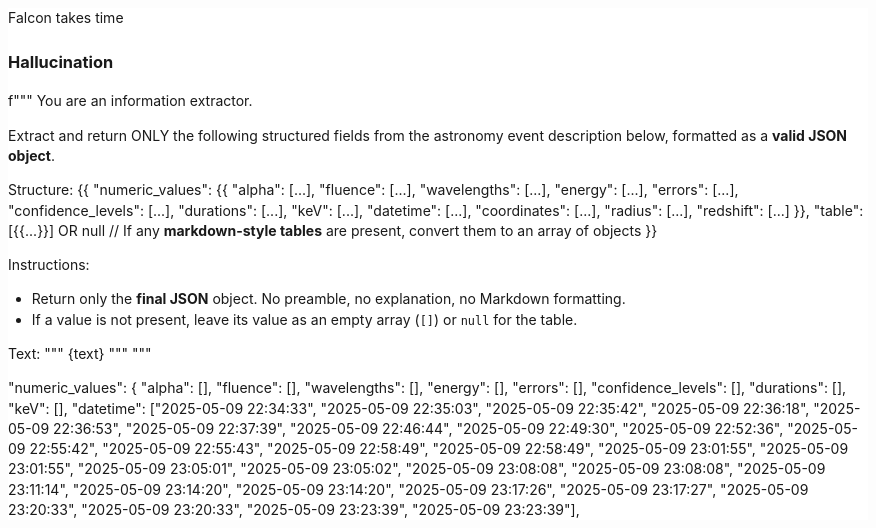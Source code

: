 
###
Falcon takes time




### Hallucination
f"""
You are an information extractor.

Extract and return ONLY the following structured fields from the astronomy event description below, formatted as a **valid JSON object**.

Structure:
{{
  "numeric_values": {{
    "alpha": [...],
    "fluence": [...],
    "wavelengths": [...],
    "energy": [...],
    "errors": [...],
    "confidence_levels": [...],
    "durations": [...],
    "keV": [...],
    "datetime": [...],
    "coordinates": [...],
    "radius": [...],
    "redshift": [...]
  }},
  "table": [{{...}}] OR null // If any **markdown-style tables** are present, convert them to an array of objects
}}

Instructions:
- Return only the **final JSON** object. No preamble, no explanation, no Markdown formatting.
- If a value is not present, leave its value as an empty array (`[]`) or `null` for the table.

Text:
\"\"\"
{text}
\"\"\"
"""

"numeric_values": {
    "alpha": [],
    "fluence": [],
    "wavelengths": [],
    "energy": [],
    "errors": [],
    "confidence_levels": [],
    "durations": [],
    "keV": [],
    "datetime": ["2025-05-09 22:34:33", "2025-05-09 22:35:03", "2025-05-09 22:35:42", "2025-05-09 22:36:18", "2025-05-09 22:36:53", "2025-05-09 22:37:39", "2025-05-09 22:46:44", "2025-05-09 22:49:30", "2025-05-09 22:52:36", "2025-05-09 22:55:42", "2025-05-09 22:55:43", "2025-05-09 22:58:49", "2025-05-09 22:58:49", "2025-05-09 23:01:55", "2025-05-09 23:01:55", "2025-05-09 23:05:01", "2025-05-09 23:05:02", "2025-05-09 23:08:08", "2025-05-09 23:08:08", "2025-05-09 23:11:14", "2025-05-09 23:14:20", "2025-05-09 23:14:20", "2025-05-09 23:17:26", "2025-05-09 23:17:27", "2025-05-09 23:20:33", "2025-05-09 23:20:33", "2025-05-09 23:23:39", "2025-05-09 23:23:39"],